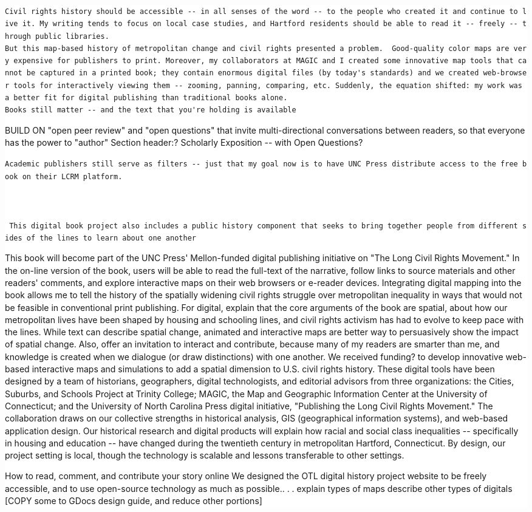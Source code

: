 
	Civil rights history should be accessible -- in all senses of the word -- to the people who created it and continue to live it. My writing tends to focus on local case studies, and Hartford residents should be able to read it -- freely -- through public libraries.
	But this map-based history of metropolitan change and civil rights presented a problem.  Good-quality color maps are very expensive for publishers to print. Moreover, my collaborators at MAGIC and I created some innovative map tools that cannot be captured in a printed book; they contain enormous digital files (by today's standards) and we created web-browser tools for interactively viewing them -- zooming, panning, comparing, etc. Suddenly, the equation shifted: my work was a better fit for digital publishing than traditional books alone.
	Books still matter -- and the text that you're holding is available
BUILD ON "open peer review" and "open questions" that invite multi-directional conversations between readers, so that everyone has the power to "author"
Section header:?
Scholarly Exposition -- with Open Questions?

	Academic publishers still serve as filters -- just that my goal now is to have UNC Press distribute access to the free book on their LCRM platform.



	 This digital book project also includes a public history component that seeks to bring together people from different sides of the lines to learn about one another
This book will become part of the UNC Press' Mellon-funded digital publishing initiative on "The Long Civil Rights Movement." In the on-line version of the book, users will be able to read the full-text of the narrative, follow links to source materials and other readers' comments, and explore interactive maps on their web browsers or e-reader devices. Integrating digital mapping into the book allows me to tell the history of the spatially widening civil rights struggle over metropolitan inequality in ways that would not be feasible in conventional print publishing.
For digital, explain that the core arguments of the book are spatial, about how our metropolitan lives have been shaped by housing and schooling lines, and civil rights activism has had to evolve to keep pace with the lines. While text can describe spatial change, animated and interactive maps are better way to persuasively show the impact of spatial change. Also, offer an invitation to interact and contribute, because many of my readers are smarter than me, and knowledge is created when we dialogue (or draw distinctions) with one another.
We received funding? to develop innovative web-based interactive maps and simulations to add a spatial dimension to U.S. civil rights history. These digital tools have been designed by a team of historians, geographers, digital technologists, and editorial advisors from three organizations: the Cities, Suburbs, and Schools Project at Trinity College; MAGIC, the Map and Geographic Information Center at the University of Connecticut; and the University of North Carolina Press digital initiative, "Publishing the Long Civil Rights Movement." The collaboration draws on our collective strengths in historical analysis, GIS (geographical information systems), and web-based application design. Our historical research and digital products will explain how racial and social class inequalities -- specifically in housing and education -- have changed during the twentieth century in metropolitan Hartford, Connecticut. By design, our project setting is local, though the technology is scalable and lessons transferable to other settings.

 How to read, comment, and contribute your story online
	 We designed the OTL digital history project website to be freely accessible, and to use open-source technology as much as possible.. . .
explain types of maps
describe other types of digitals
[COPY some to GDocs design guide, and reduce other portions]
